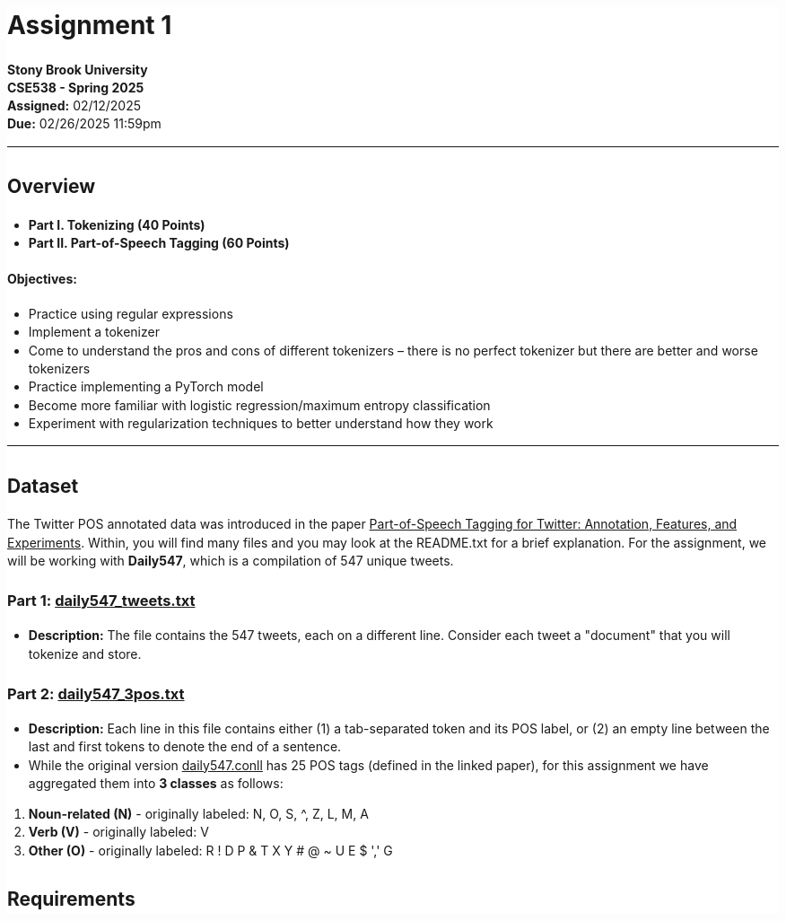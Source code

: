 # Assignment 1

**Stony Brook University**  
**CSE538 - Spring 2025**  
**Assigned:** 02/12/2025  
**Due:** 02/26/2025 11:59pm  

---

## Overview

- **Part I. Tokenizing (40 Points)**
- **Part II. Part-of-Speech Tagging (60 Points)**

#### Objectives:  
- Practice using regular expressions  
- Implement a tokenizer  
- Come to understand the pros and cons of different tokenizers – there is no perfect tokenizer but there are better and worse tokenizers  
- Practice implementing a PyTorch model  
- Become more familiar with logistic regression/maximum entropy classification  
- Experiment with regularization techniques to better understand how they work  

---

## Dataset

The Twitter POS annotated data was introduced in the paper [Part-of-Speech Tagging for Twitter: Annotation, Features, and Experiments](https://aclanthology.org/P11-2008.pdf). Within, you will find many files and you may look at the README.txt for a brief explanation. For the assignment, we will be working with **Daily547**, which is a compilation of 547 unique tweets.

### Part 1: [daily547_tweets.txt](https://drive.google.com/file/d/1OwbJQE2CpsCKuBGLu67PEobHQbCCBWUU/view)
- **Description:** The file contains the 547 tweets, each on a different line. Consider each tweet a "document" that you will tokenize and store.

### Part 2: [daily547_3pos.txt](https://drive.google.com/file/d/1u6iqtwkaEbJuMjk14QTw2X5sYDdZG9yL/view)
- **Description:** Each line in this file contains either (1) a tab-separated token and its POS label, or (2) an empty line between the last and first tokens to denote the end of a sentence.
- While the original version [daily547.conll](https://github.com/brendano/ark-tweet-nlp/blob/master/data/twpos-data-v0.3/daily547.conll) has 25 POS tags (defined in the linked paper), for this assignment we have aggregated them into **3 classes** as follows:  
1. **Noun-related (N)** - originally labeled: N, O, S, ^, Z, L, M, A
2. **Verb (V)** - originally labeled: V
3. **Other (O)** - originally labeled: R ! D P & T X Y # @ ~ U E $ ',' G

## Requirements
